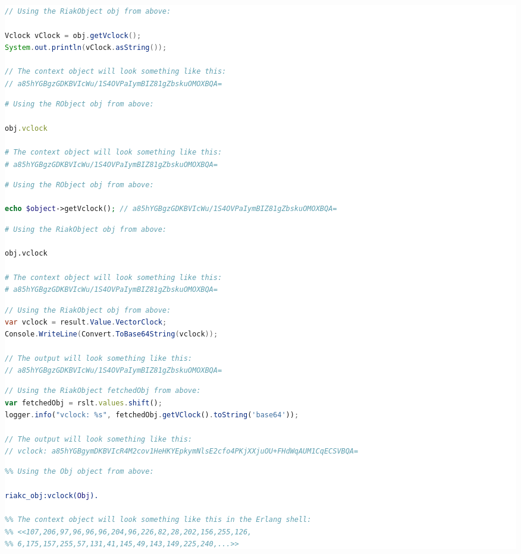 ```java
// Using the RiakObject obj from above:

Vclock vClock = obj.getVclock();
System.out.println(vClock.asString());

// The context object will look something like this:
// a85hYGBgzGDKBVIcWu/1S4OVPaIymBIZ81gZbskuOMOXBQA=
```

```ruby
# Using the RObject obj from above:

obj.vclock

# The context object will look something like this:
# a85hYGBgzGDKBVIcWu/1S4OVPaIymBIZ81gZbskuOMOXBQA=
```

```php
# Using the RObject obj from above:

echo $object->getVclock(); // a85hYGBgzGDKBVIcWu/1S4OVPaIymBIZ81gZbskuOMOXBQA=
```

```python
# Using the RiakObject obj from above:

obj.vclock

# The context object will look something like this:
# a85hYGBgzGDKBVIcWu/1S4OVPaIymBIZ81gZbskuOMOXBQA=
```

```csharp
// Using the RiakObject obj from above:
var vclock = result.Value.VectorClock;
Console.WriteLine(Convert.ToBase64String(vclock));

// The output will look something like this:
// a85hYGBgzGDKBVIcWu/1S4OVPaIymBIZ81gZbskuOMOXBQA=
```

```javascript
// Using the RiakObject fetchedObj from above:
var fetchedObj = rslt.values.shift();
logger.info("vclock: %s", fetchedObj.getVClock().toString('base64'));

// The output will look something like this:
// vclock: a85hYGBgymDKBVIcR4M2cov1HeHKYEpkymNlsE2cfo4PKjXXjuOU+FHdWqAUM1CqECSVBQA=
```

```erlang
%% Using the Obj object from above:

riakc_obj:vclock(Obj).

%% The context object will look something like this in the Erlang shell:
%% <<107,206,97,96,96,96,204,96,226,82,28,202,156,255,126,
%% 6,175,157,255,57,131,41,145,49,143,149,225,240,...>>
```
